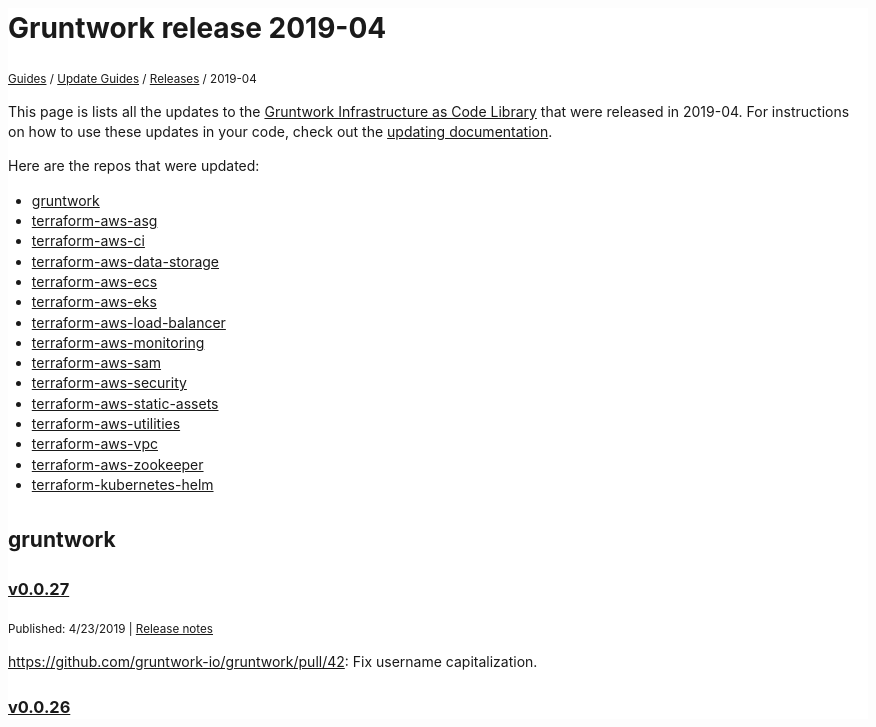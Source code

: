 
# Gruntwork release 2019-04

<p style={{marginTop: "-25px"}}><small><a href="/guides">Guides</a> / <a href="/guides/stay-up-to-date">Update Guides</a> / <a href="/guides/stay-up-to-date/releases">Releases</a> / 2019-04</small></p>

This page is lists all the updates to the [Gruntwork Infrastructure as Code 
Library](https://gruntwork.io/infrastructure-as-code-library/) that were released in 2019-04. For instructions 
on how to use these updates in your code, check out the [updating 
documentation](/guides/working-with-code/using-modules#updating).

Here are the repos that were updated:

- [gruntwork](#gruntwork)
- [terraform-aws-asg](#terraform-aws-asg)
- [terraform-aws-ci](#terraform-aws-ci)
- [terraform-aws-data-storage](#terraform-aws-data-storage)
- [terraform-aws-ecs](#terraform-aws-ecs)
- [terraform-aws-eks](#terraform-aws-eks)
- [terraform-aws-load-balancer](#terraform-aws-load-balancer)
- [terraform-aws-monitoring](#terraform-aws-monitoring)
- [terraform-aws-sam](#terraform-aws-sam)
- [terraform-aws-security](#terraform-aws-security)
- [terraform-aws-static-assets](#terraform-aws-static-assets)
- [terraform-aws-utilities](#terraform-aws-utilities)
- [terraform-aws-vpc](#terraform-aws-vpc)
- [terraform-aws-zookeeper](#terraform-aws-zookeeper)
- [terraform-kubernetes-helm](#terraform-kubernetes-helm)


## gruntwork


### [v0.0.27](https://github.com/gruntwork-io/gruntwork/releases/tag/v0.0.27)

<p style={{marginTop: "-20px", marginBottom: "10px"}}>
  <small>Published: 4/23/2019 | <a href="https://github.com/gruntwork-io/gruntwork/releases/tag/v0.0.27">Release notes</a></small>
</p>

<div style={{"overflow":"hidden","textOverflow":"ellipsis","display":"-webkit-box","WebkitLineClamp":10,"lineClamp":10,"WebkitBoxOrient":"vertical"}}>

  https://github.com/gruntwork-io/gruntwork/pull/42: Fix username capitalization.

</div>


### [v0.0.26](https://github.com/gruntwork-io/gruntwork/releases/tag/v0.0.26)
